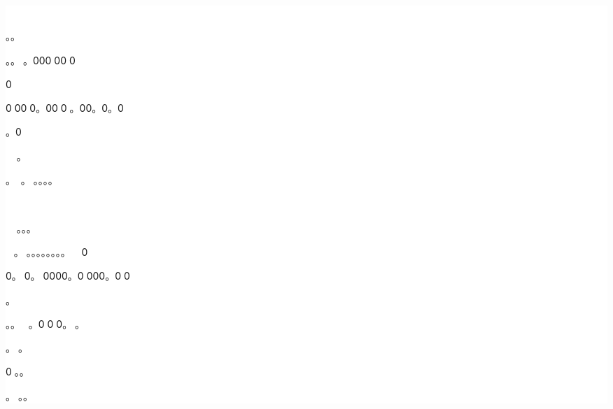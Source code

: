 
  

 。。


。。 
。000
00
0

0

0
00
0。00
0
。00。0。0

。0

   
 。 


。  。 。。。。  

  


    。。。

   。
。。。。。。。。   
 0


0。
0。
0000。0
000。0
0


。


 。。  
。0
0
0。
。

。 
 。
  


 0
。。 
   
  


。 。。 
